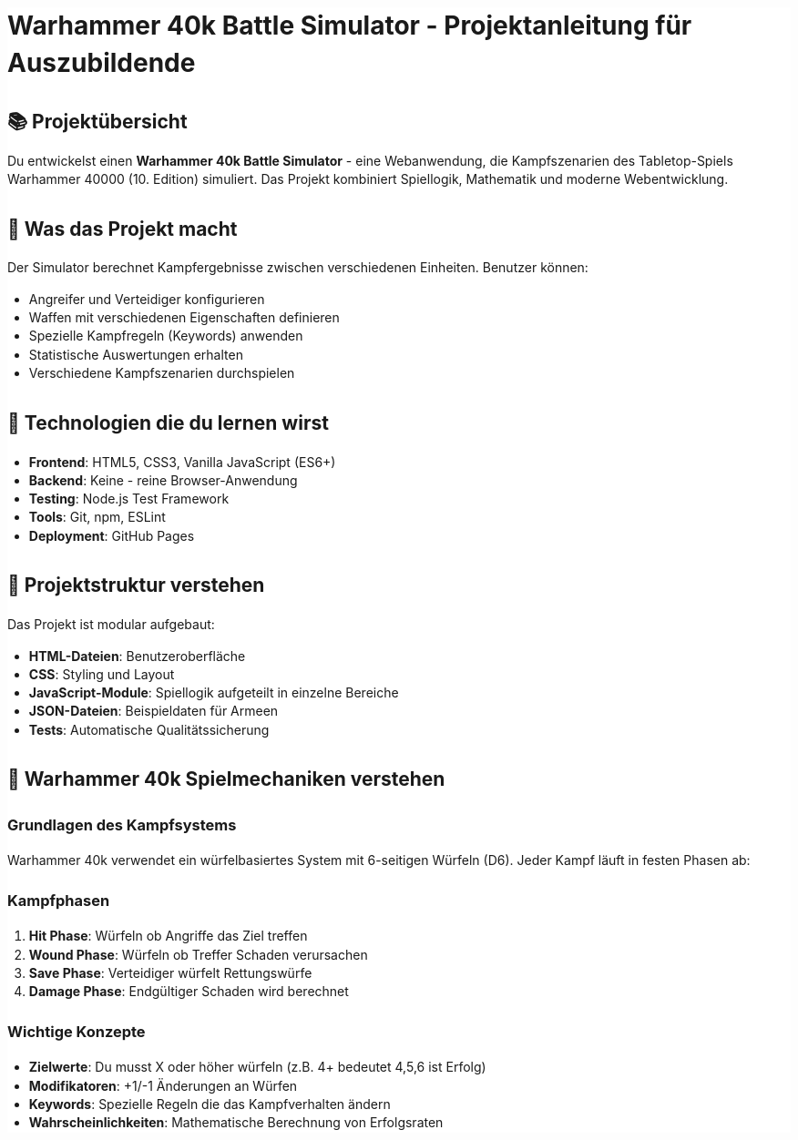 # Warhammer 40k Battle Simulator - Projektanleitung für Auszubildende

## 📚 Projektübersicht

Du entwickelst einen **Warhammer 40k Battle Simulator** - eine Webanwendung, die Kampfszenarien des Tabletop-Spiels Warhammer 40000 (10. Edition) simuliert. Das Projekt kombiniert Spiellogik, Mathematik und moderne Webentwicklung.

## 🎯 Was das Projekt macht

Der Simulator berechnet Kampfergebnisse zwischen verschiedenen Einheiten. Benutzer können:
- Angreifer und Verteidiger konfigurieren
- Waffen mit verschiedenen Eigenschaften definieren
- Spezielle Kampfregeln (Keywords) anwenden
- Statistische Auswertungen erhalten
- Verschiedene Kampfszenarien durchspielen

## 🔧 Technologien die du lernen wirst

- **Frontend**: HTML5, CSS3, Vanilla JavaScript (ES6+)
- **Backend**: Keine - reine Browser-Anwendung
- **Testing**: Node.js Test Framework
- **Tools**: Git, npm, ESLint
- **Deployment**: GitHub Pages

## 📁 Projektstruktur verstehen

Das Projekt ist modular aufgebaut:
- **HTML-Dateien**: Benutzeroberfläche
- **CSS**: Styling und Layout
- **JavaScript-Module**: Spiellogik aufgeteilt in einzelne Bereiche
- **JSON-Dateien**: Beispieldaten für Armeen
- **Tests**: Automatische Qualitätssicherung

## 🎲 Warhammer 40k Spielmechaniken verstehen

### Grundlagen des Kampfsystems
Warhammer 40k verwendet ein würfelbasiertes System mit 6-seitigen Würfeln (D6). Jeder Kampf läuft in festen Phasen ab:

### Kampfphasen
1. **Hit Phase**: Würfeln ob Angriffe das Ziel treffen
2. **Wound Phase**: Würfeln ob Treffer Schaden verursachen
3. **Save Phase**: Verteidiger würfelt Rettungswürfe
4. **Damage Phase**: Endgültiger Schaden wird berechnet

### Wichtige Konzepte
- **Zielwerte**: Du musst X oder höher würfeln (z.B. 4+ bedeutet 4,5,6 ist Erfolg)
- **Modifikatoren**: +1/-1 Änderungen an Würfen
- **Keywords**: Spezielle Regeln die das Kampfverhalten ändern
- **Wahrscheinlichkeiten**: Mathematische Berechnung von Erfolgsraten
